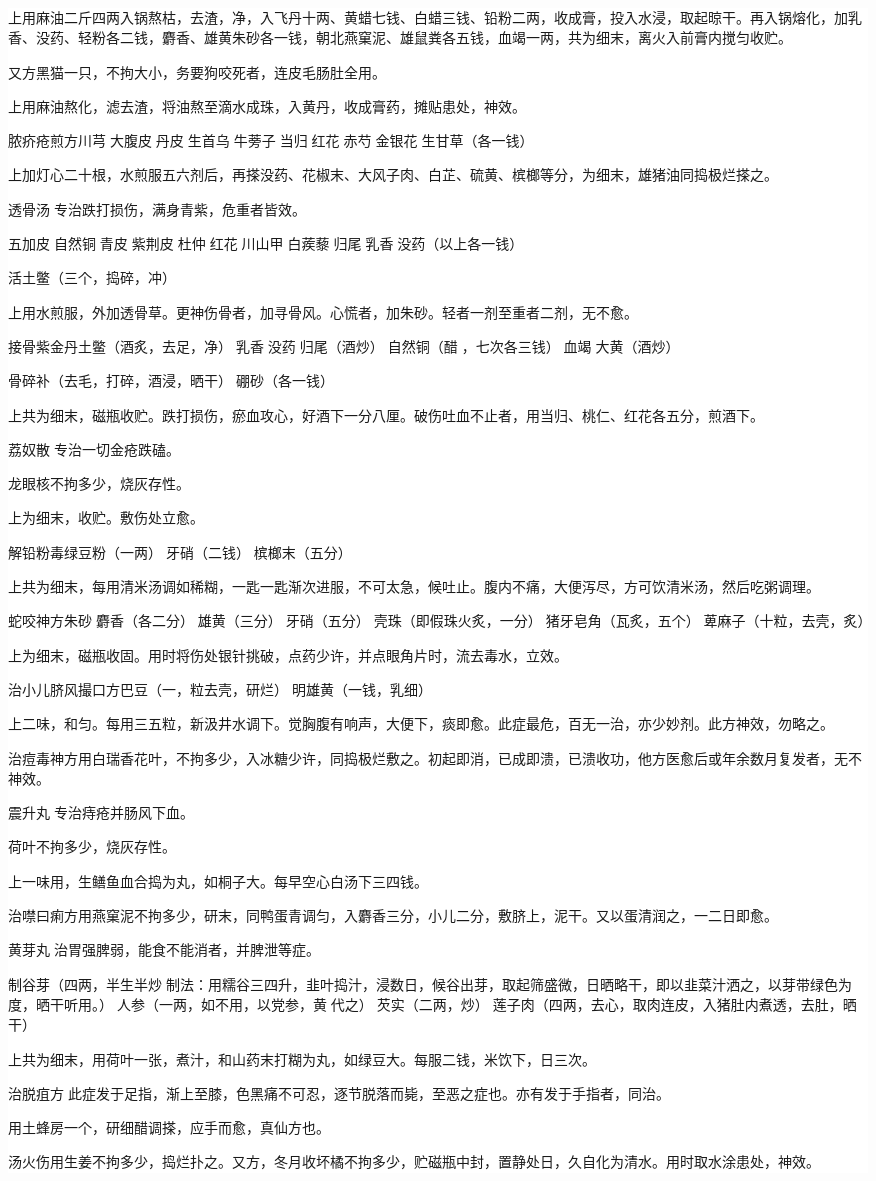 上用麻油二斤四两入锅熬枯，去渣，净，入飞丹十两、黄蜡七钱、白蜡三钱、铅粉二两，收成膏，投入水浸，取起晾干。再入锅熔化，加乳香、没药、轻粉各二钱，麝香、雄黄朱砂各一钱，朝北燕窠泥、雄鼠粪各五钱，血竭一两，共为细末，离火入前膏内搅匀收贮。  

又方黑猫一只，不拘大小，务要狗咬死者，连皮毛肠肚全用。  

上用麻油熬化，滤去渣，将油熬至滴水成珠，入黄丹，收成膏药，摊贴患处，神效。  

脓疥疮煎方川芎 大腹皮 丹皮 生首乌 牛蒡子 当归 红花 赤芍 金银花 生甘草（各一钱）  

上加灯心二十根，水煎服五六剂后，再搽没药、花椒末、大风子肉、白芷、硫黄、槟榔等分，为细末，雄猪油同捣极烂搽之。  

透骨汤 专治跌打损伤，满身青紫，危重者皆效。  

五加皮 自然铜 青皮 紫荆皮 杜仲 红花 川山甲 白蒺藜 归尾 乳香 没药（以上各一钱）  

活土鳖（三个，捣碎，冲）  

上用水煎服，外加透骨草。更神伤骨者，加寻骨风。心慌者，加朱砂。轻者一剂至重者二剂，无不愈。  

接骨紫金丹土鳖（酒炙，去足，净） 乳香 没药 归尾（酒炒） 自然铜（醋 ，七次各三钱） 血竭 大黄（酒炒）  

骨碎补（去毛，打碎，酒浸，晒干） 硼砂（各一钱）  

上共为细末，磁瓶收贮。跌打损伤，瘀血攻心，好酒下一分八厘。破伤吐血不止者，用当归、桃仁、红花各五分，煎酒下。  

荔奴散 专治一切金疮跌磕。  

龙眼核不拘多少，烧灰存性。  

上为细末，收贮。敷伤处立愈。  

解铅粉毒绿豆粉（一两） 牙硝（二钱） 槟榔末（五分）  

上共为细末，每用清米汤调如稀糊，一匙一匙渐次进服，不可太急，候吐止。腹内不痛，大便泻尽，方可饮清米汤，然后吃粥调理。  

蛇咬神方朱砂 麝香（各二分） 雄黄（三分） 牙硝（五分） 壳珠（即假珠火炙，一分） 猪牙皂角（瓦炙，五个） 萆麻子（十粒，去壳，炙）  

上为细末，磁瓶收固。用时将伤处银针挑破，点药少许，并点眼角片时，流去毒水，立效。  

治小儿脐风撮口方巴豆（一，粒去壳，研烂） 明雄黄（一钱，乳细）  

上二味，和匀。每用三五粒，新汲井水调下。觉胸腹有响声，大便下，痰即愈。此症最危，百无一治，亦少妙剂。此方神效，勿略之。  

治痘毒神方用白瑞香花叶，不拘多少，入冰糖少许，同捣极烂敷之。初起即消，已成即溃，已溃收功，他方医愈后或年余数月复发者，无不神效。  

震升丸 专治痔疮并肠风下血。  

荷叶不拘多少，烧灰存性。  

上一味用，生鳝鱼血合捣为丸，如桐子大。每早空心白汤下三四钱。  

治噤曰痢方用燕窠泥不拘多少，研末，同鸭蛋青调匀，入麝香三分，小儿二分，敷脐上，泥干。又以蛋清润之，一二日即愈。  

黄芽丸 治胃强脾弱，能食不能消者，并脾泄等症。  

制谷芽（四两，半生半炒 制法：用糯谷三四升，韭叶捣汁，浸数日，候谷出芽，取起筛盛微，日晒略干，即以韭菜汁洒之，以芽带绿色为度，晒干听用。） 人参（一两，如不用，以党参，黄 代之） 芡实（二两，炒） 莲子肉（四两，去心，取肉连皮，入猪肚内煮透，去肚，晒干）  

上共为细末，用荷叶一张，煮汁，和山药末打糊为丸，如绿豆大。每服二钱，米饮下，日三次。  

治脱疽方 此症发于足指，渐上至膝，色黑痛不可忍，逐节脱落而毙，至恶之症也。亦有发于手指者，同治。  

用土蜂房一个，研细醋调搽，应手而愈，真仙方也。  

汤火伤用生姜不拘多少，捣烂扑之。又方，冬月收坏橘不拘多少，贮磁瓶中封，置静处日，久自化为清水。用时取水涂患处，神效。  
